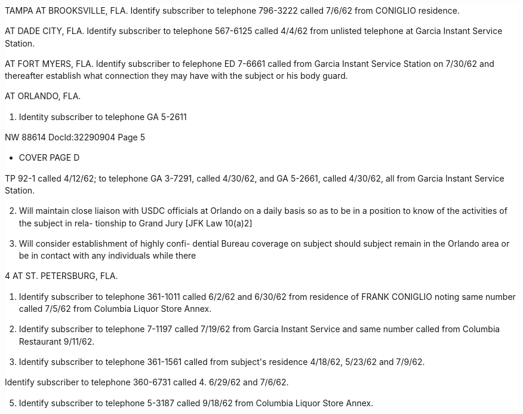 TAMPA
AT BROOKSVILLE, FLA.
Identify subscriber to telephone 796-3222 called
7/6/62 from CONIGLIO residence.

AT DADE CITY, FLA.
Identify subscriber to telephone 567-6125 called
4/4/62 from unlisted telephone at Garcia Instant Service
Station.

AT FORT MYERS, FLA.
Identify subscriber to felephone ED 7-6661 called
from Garcia Instant Service Station on 7/30/62 and thereafter
establish what connection they may have with the subject
or his body guard.

AT ORLANDO, FLA.
1. Identity subscriber to telephone GA 5-2611

NW 88614 Docld:32290904 Page 5
- COVER PAGE D

ΤΡ 92-1
called 4/12/62; to telephone GA 3-7291, called 4/30/62,
and GA 5-2661, called 4/30/62, all from Garcia Instant
Service Station.

2. Will maintain close liaison with USDC
officials at Orlando on a daily basis so as to be in a
position to know of the activities of the subject in rela-
tionship to Grand Jury [JFK Law 10(a)2]

3. Will consider establishment of highly confi-
dential Bureau coverage on subject should subject remain in
the Orlando area or be in contact with any individuals while
there

4
AT ST. PETERSBURG, FLA.
1. Identify subscriber to telephone 361-1011
called 6/2/62 and 6/30/62 from residence of FRANK CONIGLIO
noting same number called 7/5/62 from Columbia Liquor Store
Annex.

2. Identify subscriber to telephone 7-1197 called
7/19/62 from Garcia Instant Service and same number called
from Columbia Restaurant 9/11/62.

3. Identify subscriber to telephone 361-1561 called
from subject's residence 4/18/62, 5/23/62 and 7/9/62.

Identify subscriber to telephone 360-6731 called
4.
6/29/62 and 7/6/62.

5. Identify subscriber to telephone 5-3187 called
9/18/62 from Columbia Liquor Store Annex.
